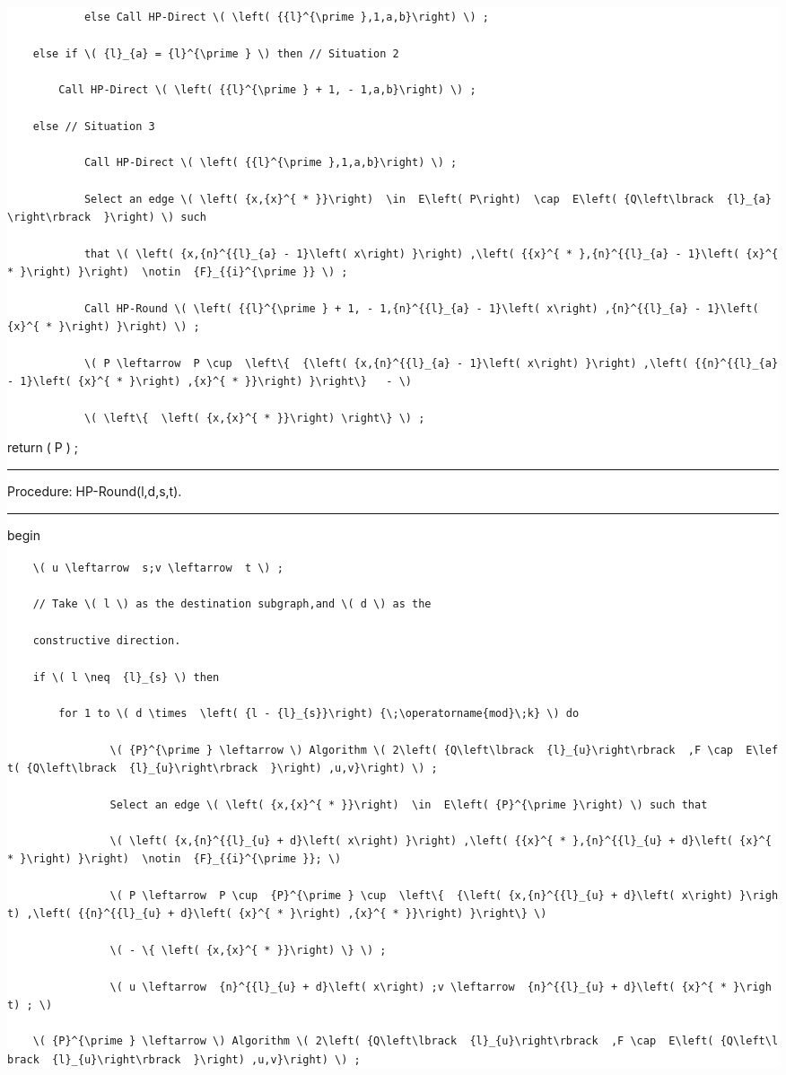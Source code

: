 				else Call HP-Direct \( \left( {{l}^{\prime },1,a,b}\right) \) ;

		else if \( {l}_{a} = {l}^{\prime } \) then // Situation 2

			Call HP-Direct \( \left( {{l}^{\prime } + 1, - 1,a,b}\right) \) ;

		else // Situation 3

				Call HP-Direct \( \left( {{l}^{\prime },1,a,b}\right) \) ;

				Select an edge \( \left( {x,{x}^{ * }}\right)  \in  E\left( P\right)  \cap  E\left( {Q\left\lbrack  {l}_{a}\right\rbrack  }\right) \) such

				that \( \left( {x,{n}^{{l}_{a} - 1}\left( x\right) }\right) ,\left( {{x}^{ * },{n}^{{l}_{a} - 1}\left( {x}^{ * }\right) }\right)  \notin  {F}_{{i}^{\prime }} \) ;

				Call HP-Round \( \left( {{l}^{\prime } + 1, - 1,{n}^{{l}_{a} - 1}\left( x\right) ,{n}^{{l}_{a} - 1}\left( {x}^{ * }\right) }\right) \) ;

				\( P \leftarrow  P \cup  \left\{  {\left( {x,{n}^{{l}_{a} - 1}\left( x\right) }\right) ,\left( {{n}^{{l}_{a} - 1}\left( {x}^{ * }\right) ,{x}^{ * }}\right) }\right\}   - \)

				\( \left\{  \left( {x,{x}^{ * }}\right) \right\} \) ;

return \( P \) ;

---

Procedure: HP-Round(l,d,s,t).

---

begin

		\( u \leftarrow  s;v \leftarrow  t \) ;

		// Take \( l \) as the destination subgraph,and \( d \) as the

		constructive direction.

		if \( l \neq  {l}_{s} \) then

			for 1 to \( d \times  \left( {l - {l}_{s}}\right) {\;\operatorname{mod}\;k} \) do

					\( {P}^{\prime } \leftarrow \) Algorithm \( 2\left( {Q\left\lbrack  {l}_{u}\right\rbrack  ,F \cap  E\left( {Q\left\lbrack  {l}_{u}\right\rbrack  }\right) ,u,v}\right) \) ;

					Select an edge \( \left( {x,{x}^{ * }}\right)  \in  E\left( {P}^{\prime }\right) \) such that

					\( \left( {x,{n}^{{l}_{u} + d}\left( x\right) }\right) ,\left( {{x}^{ * },{n}^{{l}_{u} + d}\left( {x}^{ * }\right) }\right)  \notin  {F}_{{i}^{\prime }}; \)

					\( P \leftarrow  P \cup  {P}^{\prime } \cup  \left\{  {\left( {x,{n}^{{l}_{u} + d}\left( x\right) }\right) ,\left( {{n}^{{l}_{u} + d}\left( {x}^{ * }\right) ,{x}^{ * }}\right) }\right\} \)

					\( - \{ \left( {x,{x}^{ * }}\right) \} \) ;

					\( u \leftarrow  {n}^{{l}_{u} + d}\left( x\right) ;v \leftarrow  {n}^{{l}_{u} + d}\left( {x}^{ * }\right) ; \)

		\( {P}^{\prime } \leftarrow \) Algorithm \( 2\left( {Q\left\lbrack  {l}_{u}\right\rbrack  ,F \cap  E\left( {Q\left\lbrack  {l}_{u}\right\rbrack  }\right) ,u,v}\right) \) ;
